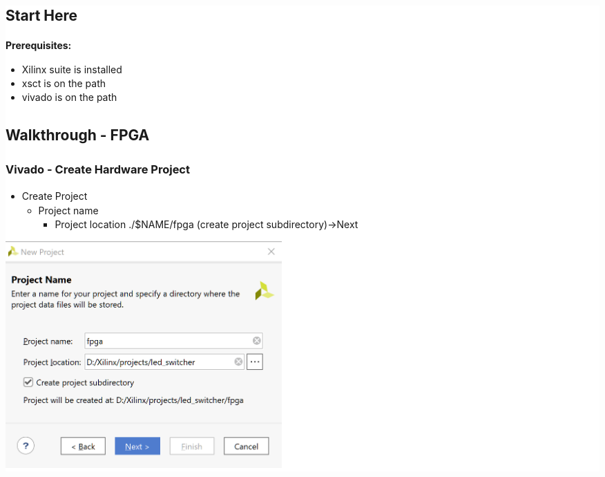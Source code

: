 ## Start Here

**Prerequisites:**

- Xilinx suite is installed
- xsct is on the path
- vivado is on the path

## Walkthrough - FPGA

### Vivado - Create Hardware Project

- Create Project
  - Project name
    - Project location ./$NAME/fpga (create project subdirectory)->Next

<img src="./image.png" width="400" />
